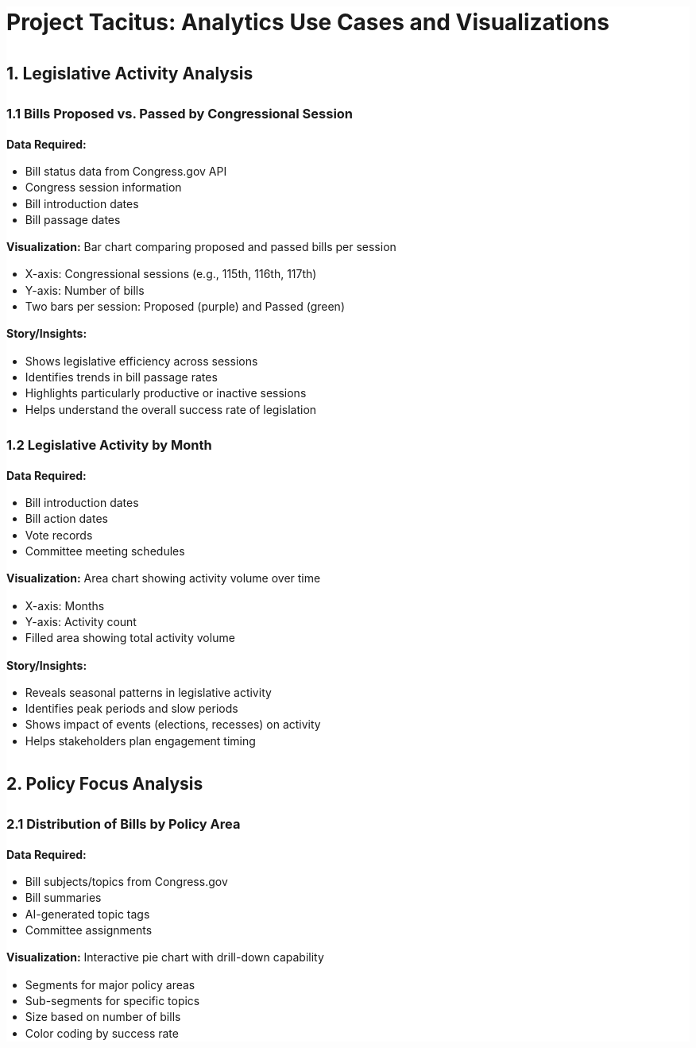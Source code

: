 # Project Tacitus: Analytics Use Cases and Visualizations

## 1. Legislative Activity Analysis

### 1.1 Bills Proposed vs. Passed by Congressional Session
**Data Required:**
- Bill status data from Congress.gov API
- Congress session information
- Bill introduction dates
- Bill passage dates

**Visualization:** Bar chart comparing proposed and passed bills per session
- X-axis: Congressional sessions (e.g., 115th, 116th, 117th)
- Y-axis: Number of bills
- Two bars per session: Proposed (purple) and Passed (green)

**Story/Insights:**
- Shows legislative efficiency across sessions
- Identifies trends in bill passage rates
- Highlights particularly productive or inactive sessions
- Helps understand the overall success rate of legislation

### 1.2 Legislative Activity by Month
**Data Required:**
- Bill introduction dates
- Bill action dates
- Vote records
- Committee meeting schedules

**Visualization:** Area chart showing activity volume over time
- X-axis: Months
- Y-axis: Activity count
- Filled area showing total activity volume

**Story/Insights:**
- Reveals seasonal patterns in legislative activity
- Identifies peak periods and slow periods
- Shows impact of events (elections, recesses) on activity
- Helps stakeholders plan engagement timing

## 2. Policy Focus Analysis

### 2.1 Distribution of Bills by Policy Area
**Data Required:**
- Bill subjects/topics from Congress.gov
- Bill summaries
- AI-generated topic tags
- Committee assignments

**Visualization:** Interactive pie chart with drill-down capability
- Segments for major policy areas
- Sub-segments for specific topics
- Size based on number of bills
- Color coding by success rate
